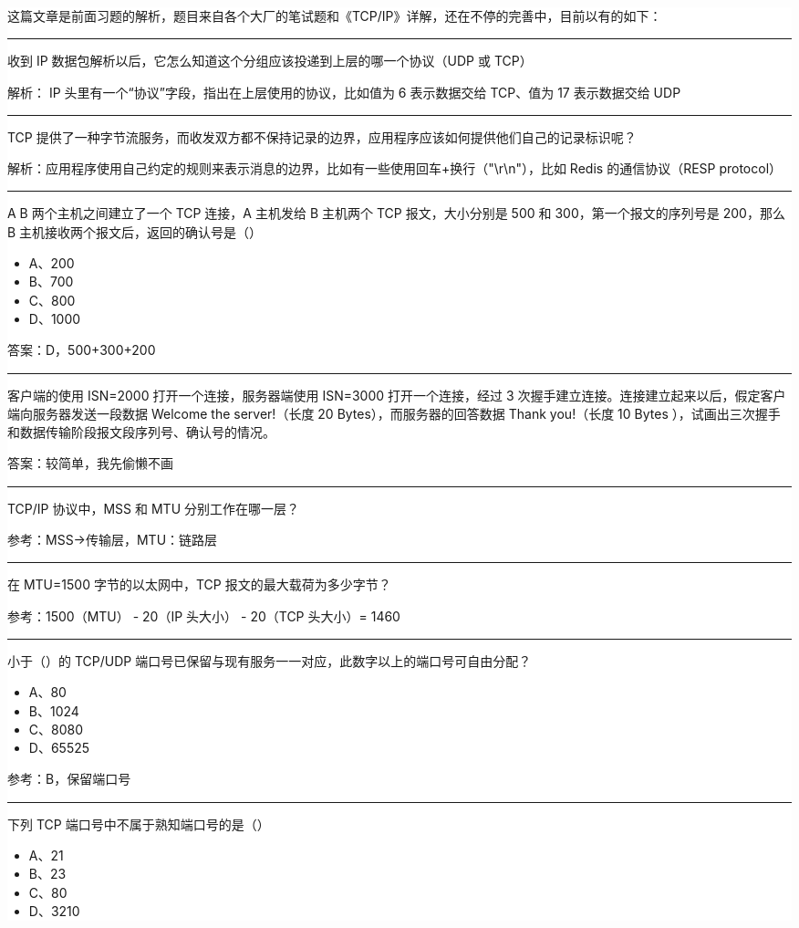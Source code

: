 这篇文章是前面习题的解析，题目来自各个大厂的笔试题和《TCP/IP》详解，还在不停的完善中，目前以有的如下：

* * *

收到 IP 数据包解析以后，它怎么知道这个分组应该投递到上层的哪一个协议（UDP 或 TCP）

解析： IP 头里有一个“协议”字段，指出在上层使用的协议，比如值为 6 表示数据交给 TCP、值为 17 表示数据交给 UDP

* * *

TCP 提供了一种字节流服务，而收发双方都不保持记录的边界，应用程序应该如何提供他们自己的记录标识呢？

解析：应用程序使用自己约定的规则来表示消息的边界，比如有一些使用回车+换行（"\\r\\n"），比如 Redis 的通信协议（RESP protocol）

* * *

A B 两个主机之间建立了一个 TCP 连接，A 主机发给 B 主机两个 TCP 报文，大小分别是 500 和 300，第一个报文的序列号是 200，那么 B 主机接收两个报文后，返回的确认号是（）

*   A、200
*   B、700
*   C、800
*   D、1000

答案：D，500+300+200

* * *

客户端的使用 ISN=2000 打开一个连接，服务器端使用 ISN=3000 打开一个连接，经过 3 次握手建立连接。连接建立起来以后，假定客户端向服务器发送一段数据 Welcome the server!（长度 20 Bytes），而服务器的回答数据 Thank you!（长度 10 Bytes ），试画出三次握手和数据传输阶段报文段序列号、确认号的情况。

答案：较简单，我先偷懒不画

* * *

TCP/IP 协议中，MSS 和 MTU 分别工作在哪一层？

参考：MSS->传输层，MTU：链路层

* * *

在 MTU=1500 字节的以太网中，TCP 报文的最大载荷为多少字节？

参考：1500（MTU） - 20（IP 头大小） - 20（TCP 头大小）= 1460

* * *

小于（）的 TCP/UDP 端口号已保留与现有服务一一对应，此数字以上的端口号可自由分配？

*   A、80
*   B、1024
*   C、8080
*   D、65525

参考：B，保留端口号

* * *

下列 TCP 端口号中不属于熟知端口号的是（）

*   A、21
*   B、23
*   C、80
*   D、3210
